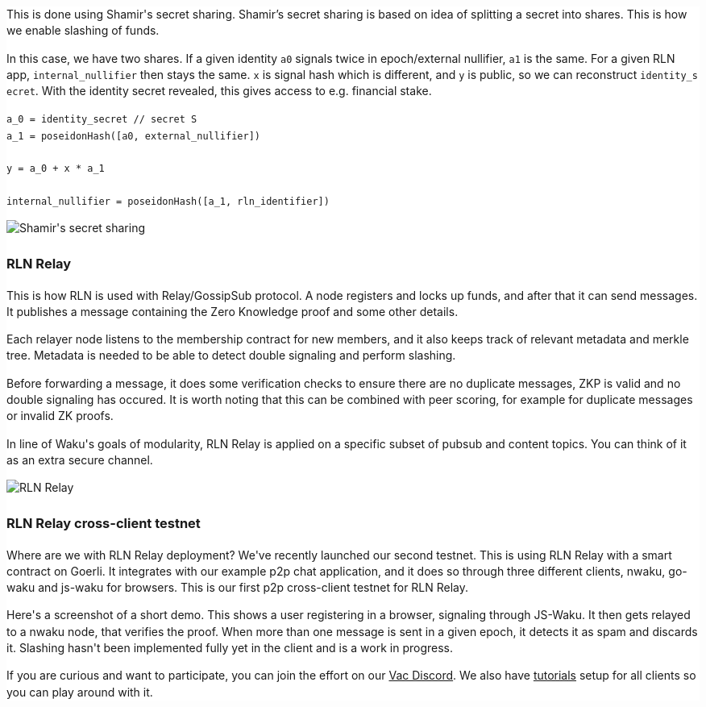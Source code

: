 This is done using Shamir's secret sharing. Shamir’s secret sharing is based on
idea of splitting a secret into shares. This is how we enable slashing of funds.

In this case, we have two shares. If a given identity `a0` signals twice in
epoch/external nullifier, `a1` is the same. For a given RLN app,
`internal_nullifier` then stays the same. `x` is signal hash which is different,
and `y` is public, so we can reconstruct `identity_secret`. With the identity
secret revealed, this gives access to e.g. financial stake.

```
a_0 = identity_secret // secret S
a_1 = poseidonHash([a0, external_nullifier])

y = a_0 + x * a_1

internal_nullifier = poseidonHash([a_1, rln_identifier])
```

![Shamir's secret sharing](/img/building_private_infra_shamir.png)

### RLN Relay

This is how RLN is used with Relay/GossipSub protocol. A node registers and
locks up funds, and after that it can send messages. It publishes a message
containing the Zero Knowledge proof and some other details.

Each relayer node listens to the membership contract for new members, and it
also keeps track of relevant metadata and merkle tree. Metadata is needed to be
able to detect double signaling and perform slashing.

Before forwarding a message, it does some verification checks to ensure there
are no duplicate messages, ZKP is valid and no double signaling has occured.  It
is worth noting that this can be combined with peer scoring, for example for
duplicate messages or invalid ZK proofs.

In line of Waku's goals of modularity, RLN Relay is applied on a specific subset
of pubsub and content topics. You can think of it as an extra secure channel.

![RLN Relay](/img/building_private_infra_rlnrelay.png)

### RLN Relay cross-client testnet

Where are we with RLN Relay deployment? We've recently launched our second
testnet. This is using RLN Relay with a smart contract on Goerli. It integrates
with our example p2p chat application, and it does so through three different
clients, nwaku, go-waku and js-waku for browsers. This is our first p2p
cross-client testnet for RLN Relay.

Here's a screenshot of a short demo. This shows a user registering in a browser,
signaling through JS-Waku. It then gets relayed to a nwaku node, that verifies
the proof. When more than one message is sent in a given epoch, it detects it as
spam and discards it. Slashing hasn't been implemented fully yet in the client
and is a work in progress.

If you are curious and want to participate, you can join the effort on our [Vac
Discord](https://discord.gg/PQFdubGt6d). We also have
[tutorials](https://github.com/status-im/nwaku/blob/master/docs/tutorial/rln-chat-cross-client.md)
setup for all clients so you can play around with it.
